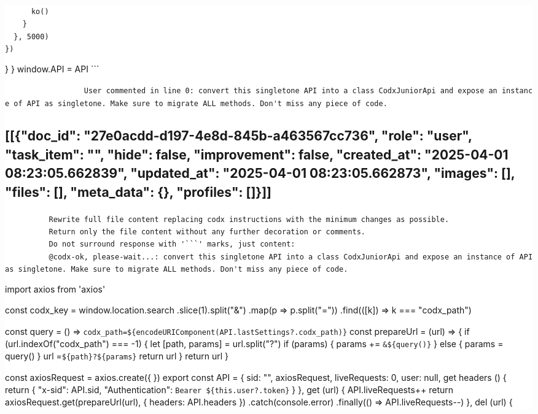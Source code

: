           ko()
        }
      }, 5000)
    })
  }
}
window.API = API
                      ```
                      
                      User commented in line 0: convert this singletone API into a class CodxJuniorApi and expose an instance of API as singletone. Make sure to migrate ALL methods. Don't miss any piece of code.
                      
## [[{"doc_id": "27e0acdd-d197-4e8d-845b-a463567cc736", "role": "user", "task_item": "", "hide": false, "improvement": false, "created_at": "2025-04-01 08:23:05.662839", "updated_at": "2025-04-01 08:23:05.662873", "images": [], "files": [], "meta_data": {}, "profiles": []}]]

              Rewrite full file content replacing codx instructions with the minimum changes as possible.
              Return only the file content without any further decoration or comments.
              Do not surround response with '```' marks, just content:
              @codx-ok, please-wait...: convert this singletone API into a class CodxJuniorApi and expose an instance of API as singletone. Make sure to migrate ALL methods. Don't miss any piece of code.
import axios from 'axios'

const codx_key = window.location.search
                    .slice(1).split("&")
                    .map(p => p.split("="))
                    .find(([k]) => k === "codx_path")

const query = () => `codx_path=${encodeURIComponent(API.lastSettings?.codx_path)}`
const prepareUrl = (url) => {
  if (url.indexOf("codx_path") === -1) {
    let [path, params] = url.split("?")
    if (params) {
      params += `&${query()}`
    } else {
      params = query()
    }
    url =`${path}?${params}`
    return url
  }
  return url
}

const axiosRequest = axios.create({
})
export const API = {
  sid: "",
  axiosRequest,
  liveRequests: 0,
  user: null,
  get headers () {
    return {
      "x-sid": API.sid,
      "Authentication": `Bearer ${this.user?.token}`
    }
  },
  get (url) {
    API.liveRequests++
    return axiosRequest.get(prepareUrl(url), { headers: API.headers })
      .catch(console.error)
      .finally(() => API.liveRequests--)
  },
  del (url) {
